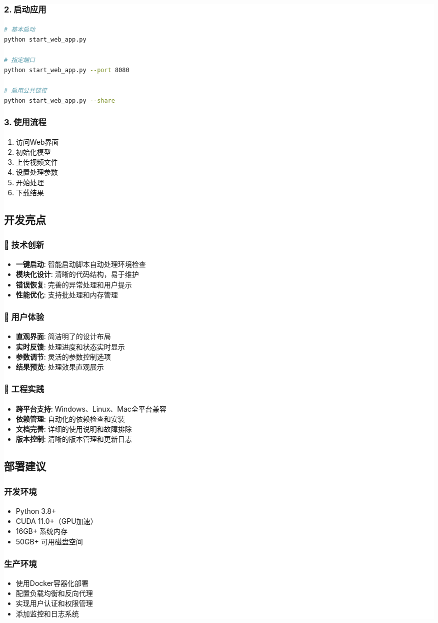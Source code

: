 ### 2. 启动应用
```bash
# 基本启动
python start_web_app.py

# 指定端口
python start_web_app.py --port 8080

# 启用公共链接
python start_web_app.py --share
```

### 3. 使用流程
1. 访问Web界面
2. 初始化模型
3. 上传视频文件
4. 设置处理参数
5. 开始处理
6. 下载结果

## 开发亮点

### 🚀 技术创新
- **一键启动**: 智能启动脚本自动处理环境检查
- **模块化设计**: 清晰的代码结构，易于维护
- **错误恢复**: 完善的异常处理和用户提示
- **性能优化**: 支持批处理和内存管理

### 🎨 用户体验
- **直观界面**: 简洁明了的设计布局
- **实时反馈**: 处理进度和状态实时显示
- **参数调节**: 灵活的参数控制选项
- **结果预览**: 处理效果直观展示

### 🔧 工程实践
- **跨平台支持**: Windows、Linux、Mac全平台兼容
- **依赖管理**: 自动化的依赖检查和安装
- **文档完善**: 详细的使用说明和故障排除
- **版本控制**: 清晰的版本管理和更新日志

## 部署建议

### 开发环境
- Python 3.8+
- CUDA 11.0+（GPU加速）
- 16GB+ 系统内存
- 50GB+ 可用磁盘空间

### 生产环境
- 使用Docker容器化部署
- 配置负载均衡和反向代理
- 实现用户认证和权限管理
- 添加监控和日志系统

